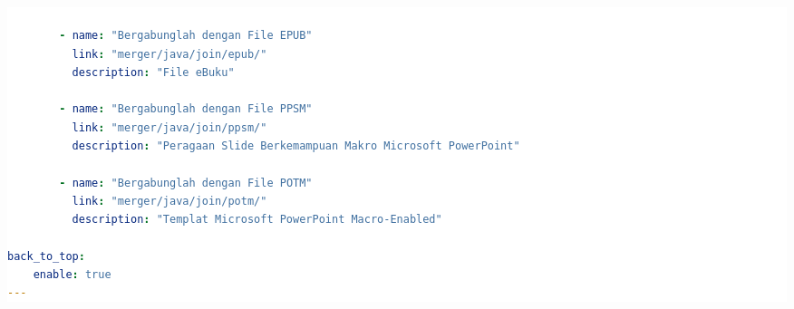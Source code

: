 ```yaml

        - name: "Bergabunglah dengan File EPUB"
          link: "merger/java/join/epub/"
          description: "File eBuku"
          
        - name: "Bergabunglah dengan File PPSM"
          link: "merger/java/join/ppsm/"
          description: "Peragaan Slide Berkemampuan Makro Microsoft PowerPoint"
        
        - name: "Bergabunglah dengan File POTM"
          link: "merger/java/join/potm/"
          description: "Templat Microsoft PowerPoint Macro-Enabled"

back_to_top:
    enable: true
---
```

